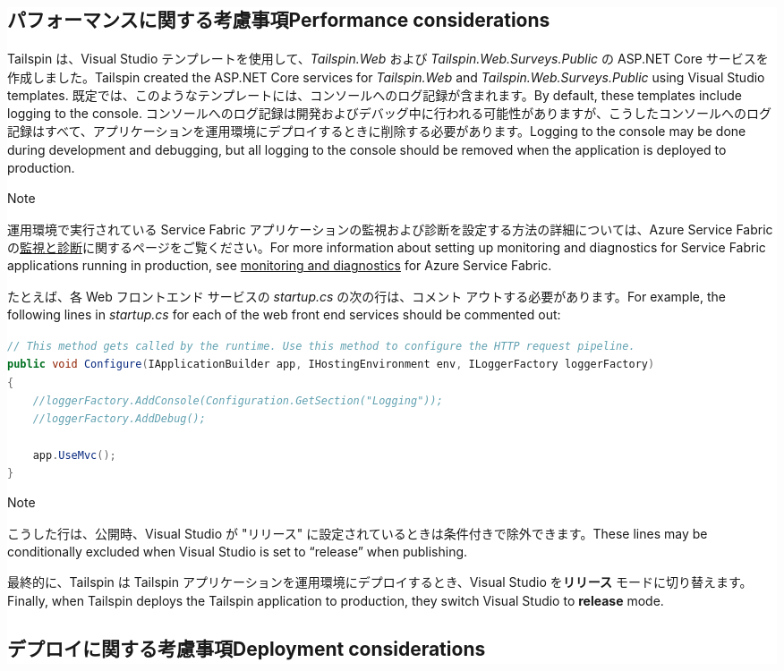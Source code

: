 
## <a name="performance-considerations"></a><span data-ttu-id="8f15c-200">パフォーマンスに関する考慮事項</span><span class="sxs-lookup"><span data-stu-id="8f15c-200">Performance considerations</span></span>

<span data-ttu-id="8f15c-201">Tailspin は、Visual Studio テンプレートを使用して、*Tailspin.Web* および *Tailspin.Web.Surveys.Public* の ASP.NET Core サービスを作成しました。</span><span class="sxs-lookup"><span data-stu-id="8f15c-201">Tailspin created the ASP.NET Core services for *Tailspin.Web* and *Tailspin.Web.Surveys.Public* using Visual Studio templates.</span></span> <span data-ttu-id="8f15c-202">既定では、このようなテンプレートには、コンソールへのログ記録が含まれます。</span><span class="sxs-lookup"><span data-stu-id="8f15c-202">By default, these templates include logging to the console.</span></span> <span data-ttu-id="8f15c-203">コンソールへのログ記録は開発およびデバッグ中に行われる可能性がありますが、こうしたコンソールへのログ記録はすべて、アプリケーションを運用環境にデプロイするときに削除する必要があります。</span><span class="sxs-lookup"><span data-stu-id="8f15c-203">Logging to the console may be done during development and debugging, but all logging to the console should be removed when the application is deployed to production.</span></span>

> [!NOTE]
> <span data-ttu-id="8f15c-204">運用環境で実行されている Service Fabric アプリケーションの監視および診断を設定する方法の詳細については、Azure Service Fabric の[監視と診断][monitoring-diagnostics]に関するページをご覧ください。</span><span class="sxs-lookup"><span data-stu-id="8f15c-204">For more information about setting up monitoring and diagnostics for Service Fabric applications running in production, see [monitoring and diagnostics][monitoring-diagnostics] for Azure Service Fabric.</span></span>

<span data-ttu-id="8f15c-205">たとえば、各 Web フロントエンド サービスの *startup.cs* の次の行は、コメント アウトする必要があります。</span><span class="sxs-lookup"><span data-stu-id="8f15c-205">For example, the following lines in *startup.cs* for each of the web front end services should be commented out:</span></span>

```csharp
// This method gets called by the runtime. Use this method to configure the HTTP request pipeline.
public void Configure(IApplicationBuilder app, IHostingEnvironment env, ILoggerFactory loggerFactory)
{
    //loggerFactory.AddConsole(Configuration.GetSection("Logging"));
    //loggerFactory.AddDebug();

    app.UseMvc();
}
```

> [!NOTE]
> <span data-ttu-id="8f15c-206">こうした行は、公開時、Visual Studio が "リリース" に設定されているときは条件付きで除外できます。</span><span class="sxs-lookup"><span data-stu-id="8f15c-206">These lines may be conditionally excluded when Visual Studio is set to “release” when publishing.</span></span>

<span data-ttu-id="8f15c-207">最終的に、Tailspin は Tailspin アプリケーションを運用環境にデプロイするとき、Visual Studio を**リリース** モードに切り替えます。</span><span class="sxs-lookup"><span data-stu-id="8f15c-207">Finally, when Tailspin deploys the Tailspin application to production, they switch Visual Studio to **release** mode.</span></span>

## <a name="deployment-considerations"></a><span data-ttu-id="8f15c-208">デプロイに関する考慮事項</span><span class="sxs-lookup"><span data-stu-id="8f15c-208">Deployment considerations</span></span>


[azure-sdk]: https://azure.microsoft.com/en-us/downloads/archive-net-downloads/
[container-scenarios]: /azure/service-fabric/service-fabric-containers-overview
[kestrel]: https://docs.microsoft.com/aspnet/core/fundamentals/servers/kestrel?tabs=aspnetcore2x
[kestrel-intro]: https://docs.microsoft.com/aspnet/core/fundamentals/servers/kestrel?tabs=aspnetcore1x
[migrate-from-cloud-services]: migrate-from-cloud-services.md
[monitoring-diagnostics]: /azure/service-fabric/service-fabric-diagnostics-overview
[reliable-concurrent-queue]: /azure/service-fabric/service-fabric-reliable-services-reliable-concurrent-queue
[reverse-proxy]: /azure/service-fabric/service-fabric-reverseproxy
[sample-code]: https://github.com/mspnp/cloud-services-to-service-fabric/tree/master/servicefabric-phase-2
[service-fabric]: /azure/service-fabric/service-fabric-get-started
[service-fabric-sdk]: /azure/service-fabric/service-fabric-get-started
[weblistener]: https://docs.microsoft.com/aspnet/core/fundamentals/servers/weblistener